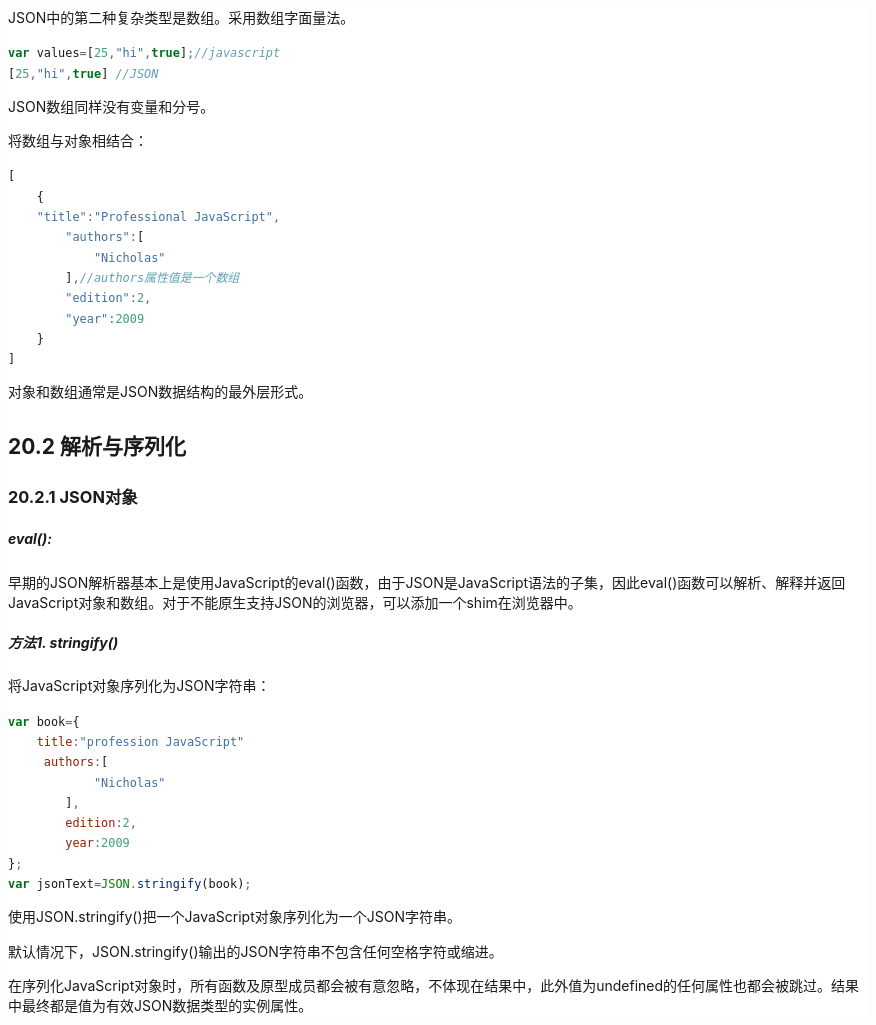 JSON中的第二种复杂类型是数组。采用数组字面量法。

~~~javascript
var values=[25,"hi",true];//javascript
[25,"hi",true] //JSON
~~~

JSON数组同样没有变量和分号。

将数组与对象相结合：

~~~javascript
[
    {
    "title":"Professional JavaScript",
        "authors":[
            "Nicholas"
        ],//authors属性值是一个数组
        "edition":2,
        "year":2009
    }
]
~~~

对象和数组通常是JSON数据结构的最外层形式。

## 20.2  解析与序列化

### 20.2.1   JSON对象

##### eval():

早期的JSON解析器基本上是使用JavaScript的eval()函数，由于JSON是JavaScript语法的子集，因此eval()函数可以解析、解释并返回JavaScript对象和数组。对于不能原生支持JSON的浏览器，可以添加一个shim在浏览器中。

##### 方法1. stringify()

将JavaScript对象序列化为JSON字符串：

~~~javascript
var book={
    title:"profession JavaScript"
     authors:[
            "Nicholas"
        ],
        edition:2,
        year:2009
};
var jsonText=JSON.stringify(book);
~~~

使用JSON.stringify()把一个JavaScript对象序列化为一个JSON字符串。

默认情况下，JSON.stringify()输出的JSON字符串不包含任何空格字符或缩进。

在序列化JavaScript对象时，所有函数及原型成员都会被有意忽略，不体现在结果中，此外值为undefined的任何属性也都会被跳过。结果中最终都是值为有效JSON数据类型的实例属性。

